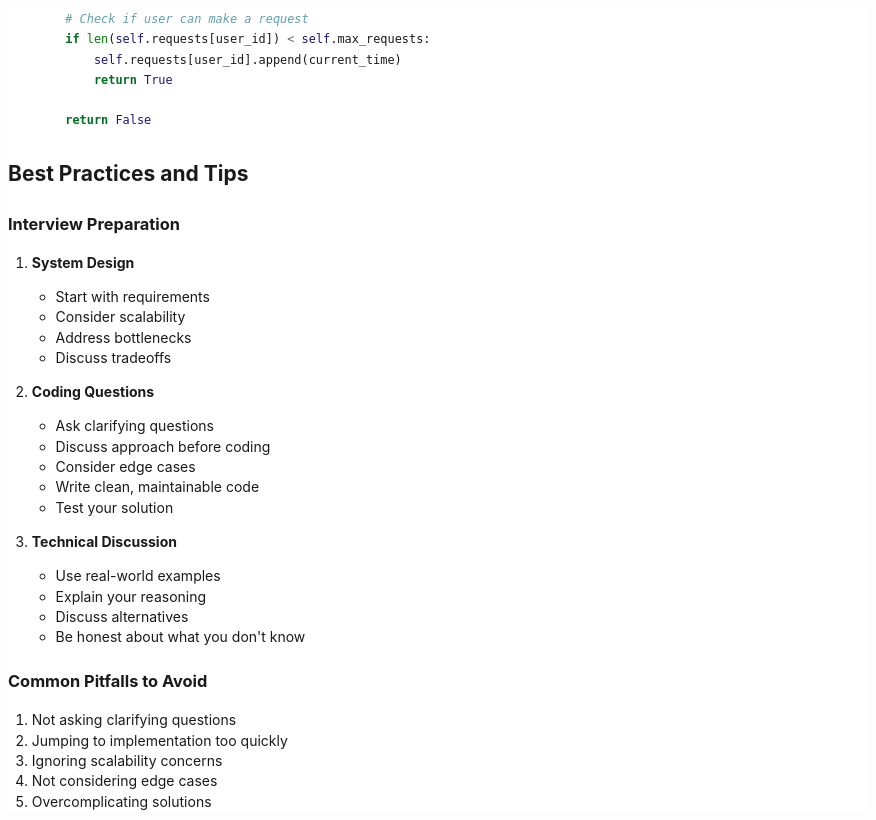 ```python
        # Check if user can make a request
        if len(self.requests[user_id]) < self.max_requests:
            self.requests[user_id].append(current_time)
            return True
            
        return False
```

## Best Practices and Tips

### Interview Preparation
1. **System Design**
   - Start with requirements
   - Consider scalability
   - Address bottlenecks
   - Discuss tradeoffs

2. **Coding Questions**
   - Ask clarifying questions
   - Discuss approach before coding
   - Consider edge cases
   - Write clean, maintainable code
   - Test your solution

3. **Technical Discussion**
   - Use real-world examples
   - Explain your reasoning
   - Discuss alternatives
   - Be honest about what you don't know

### Common Pitfalls to Avoid
1. Not asking clarifying questions
2. Jumping to implementation too quickly
3. Ignoring scalability concerns
4. Not considering edge cases
5. Overcomplicating solutions
